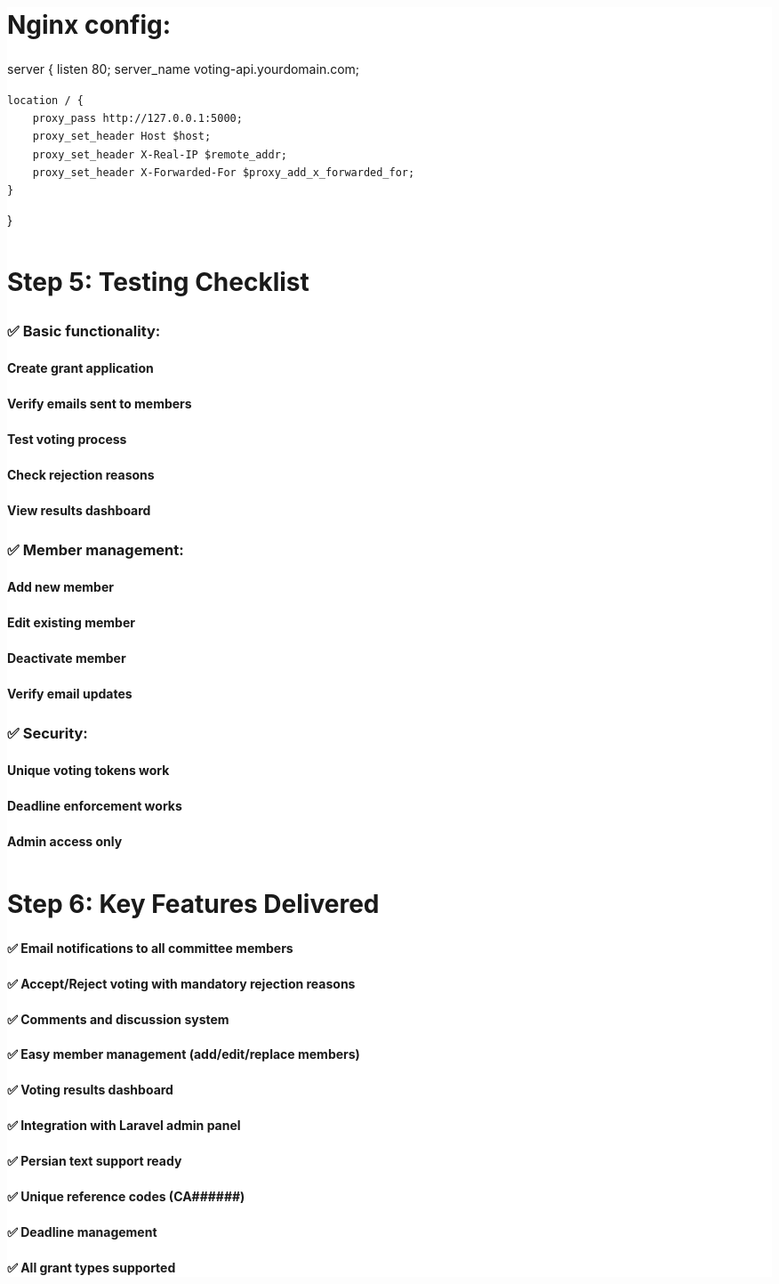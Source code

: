 # Nginx config:

server {
    listen 80;
    server_name voting-api.yourdomain.com;
    
    location / {
        proxy_pass http://127.0.0.1:5000;
        proxy_set_header Host $host;
        proxy_set_header X-Real-IP $remote_addr;
        proxy_set_header X-Forwarded-For $proxy_add_x_forwarded_for;
    }
}


# Step 5: Testing Checklist
### ✅ Basic functionality:

####  Create grant application
####  Verify emails sent to members
####  Test voting process
####  Check rejection reasons
####  View results dashboard

### ✅ Member management:

####  Add new member
####  Edit existing member
####  Deactivate member
####  Verify email updates

### ✅ Security:

####  Unique voting tokens work
####  Deadline enforcement works
####  Admin access only

# Step 6: Key Features Delivered

#### ✅ Email notifications to all committee members
#### ✅ Accept/Reject voting with mandatory rejection reasons
#### ✅ Comments and discussion system
#### ✅ Easy member management (add/edit/replace members)
#### ✅ Voting results dashboard
#### ✅ Integration with Laravel admin panel
#### ✅ Persian text support ready
#### ✅ Unique reference codes (CA######)
#### ✅ Deadline management
#### ✅ All grant types supported
